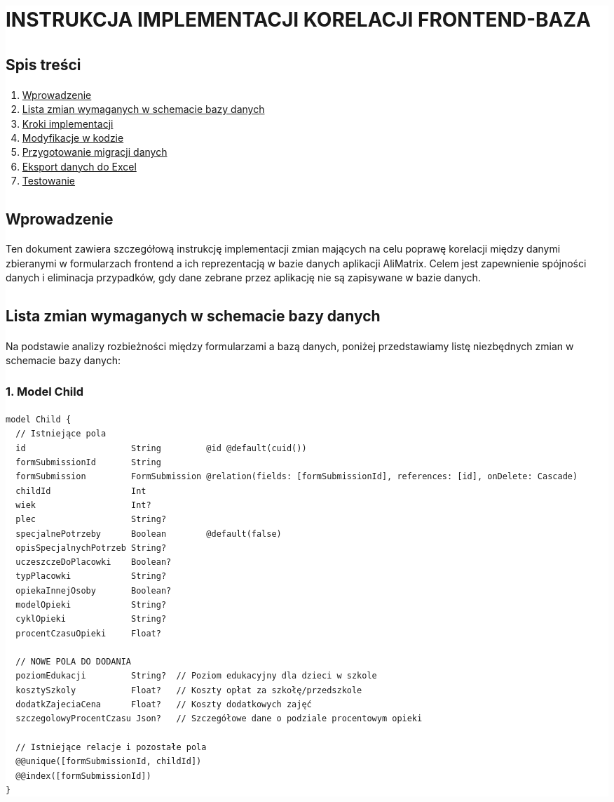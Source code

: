 # INSTRUKCJA IMPLEMENTACJI KORELACJI FRONTEND-BAZA

## Spis treści

1. [Wprowadzenie](#wprowadzenie)
2. [Lista zmian wymaganych w schemacie bazy danych](#lista-zmian-wymaganych-w-schemacie-bazy-danych)
3. [Kroki implementacji](#kroki-implementacji)
4. [Modyfikacje w kodzie](#modyfikacje-w-kodzie)
5. [Przygotowanie migracji danych](#przygotowanie-migracji-danych)
6. [Eksport danych do Excel](#eksport-danych-do-excel)
7. [Testowanie](#testowanie)

## Wprowadzenie

Ten dokument zawiera szczegółową instrukcję implementacji zmian mających na celu poprawę korelacji między danymi zbieranymi w formularzach frontend a ich reprezentacją w bazie danych aplikacji AliMatrix. Celem jest zapewnienie spójności danych i eliminacja przypadków, gdy dane zebrane przez aplikację nie są zapisywane w bazie danych.

## Lista zmian wymaganych w schemacie bazy danych

Na podstawie analizy rozbieżności między formularzami a bazą danych, poniżej przedstawiamy listę niezbędnych zmian w schemacie bazy danych:

### 1. Model Child

```prisma
model Child {
  // Istniejące pola
  id                     String         @id @default(cuid())
  formSubmissionId       String
  formSubmission         FormSubmission @relation(fields: [formSubmissionId], references: [id], onDelete: Cascade)
  childId                Int
  wiek                   Int?
  plec                   String?
  specjalnePotrzeby      Boolean        @default(false)
  opisSpecjalnychPotrzeb String?
  uczeszczeDoPlacowki    Boolean?
  typPlacowki            String?
  opiekaInnejOsoby       Boolean?
  modelOpieki            String?
  cyklOpieki             String?
  procentCzasuOpieki     Float?

  // NOWE POLA DO DODANIA
  poziomEdukacji         String?  // Poziom edukacyjny dla dzieci w szkole
  kosztySzkoly           Float?   // Koszty opłat za szkołę/przedszkole
  dodatkZajeciaCena      Float?   // Koszty dodatkowych zajęć
  szczegolowyProcentCzasu Json?   // Szczegółowe dane o podziale procentowym opieki

  // Istniejące relacje i pozostałe pola
  @@unique([formSubmissionId, childId])
  @@index([formSubmissionId])
}
```
